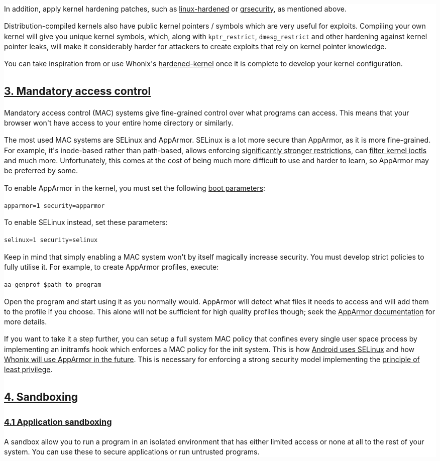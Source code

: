 In addition, apply kernel hardening patches, such as [linux-hardened](https://github.com/anthraxx/linux-hardened) or [grsecurity](https://grsecurity.net/), as mentioned above.  
  
Distribution-compiled kernels also have public kernel pointers / symbols which are very useful for exploits. Compiling your own kernel will give you unique kernel symbols, which, along with `kptr_restrict`, `dmesg_restrict` and other hardening against kernel pointer leaks, will make it considerably harder for attackers to create exploits that rely on kernel pointer knowledge.  
  
You can take inspiration from or use Whonix's [hardened-kernel](https://www.whonix.org/wiki/Hardened-kernel) once it is complete to develop your kernel configuration.

[3\. Mandatory access control](#mac)
------------------------------------

Mandatory access control (MAC) systems give fine-grained control over what programs can access. This means that your browser won't have access to your entire home directory or similarly.  
  
The most used MAC systems are SELinux and AppArmor. SELinux is a lot more secure than AppArmor, as it is more fine-grained. For example, it's inode-based rather than path-based, allows enforcing [significantly stronger restrictions](https://selinuxproject.org/page/ObjectClassesPerms), can [filter kernel ioctls](https://kernsec.org/files/lss2015/vanderstoep.pdf) and much more. Unfortunately, this comes at the cost of being much more difficult to use and harder to learn, so AppArmor may be preferred by some.  
  
To enable AppArmor in the kernel, you must set the following [boot parameters](#boot-parameters):

    apparmor=1 security=apparmor

To enable SELinux instead, set these parameters:

    selinux=1 security=selinux

Keep in mind that simply enabling a MAC system won't by itself magically increase security. You must develop strict policies to fully utilise it. For example, to create AppArmor profiles, execute:

    aa-genprof $path_to_program

Open the program and start using it as you normally would. AppArmor will detect what files it needs to access and will add them to the profile if you choose. This alone will not be sufficient for high quality profiles though; seek the [AppArmor documentation](https://gitlab.com/apparmor/apparmor/-/wikis/Documentation) for more details.  
  
If you want to take it a step further, you can setup a full system MAC policy that confines every single user space process by implementing an initramfs hook which enforces a MAC policy for the init system. This is how [Android uses SELinux](https://source.android.com/security/selinux) and how [Whonix will use AppArmor in the future](https://github.com/Whonix/apparmor-profile-everything). This is necessary for enforcing a strong security model implementing the [principle of least privilege](https://en.wikipedia.org/wiki/Principle_of_least_privilege).

[4\. Sandboxing](#sandboxing)
-----------------------------

### [4.1 Application sandboxing](#application-sandboxing)

A sandbox allow you to run a program in an isolated environment that has either limited access or none at all to the rest of your system. You can use these to secure applications or run untrusted programs.  
  